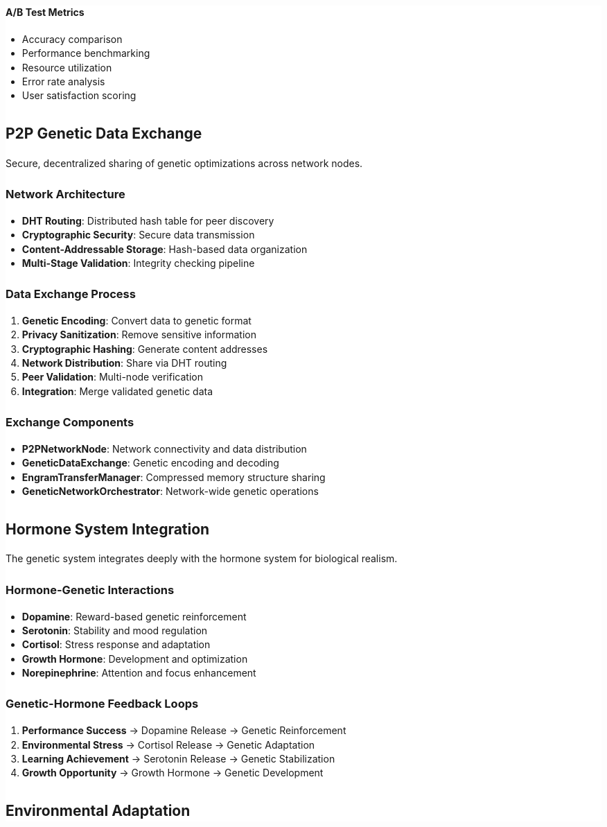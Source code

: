 #### A/B Test Metrics
- Accuracy comparison
- Performance benchmarking
- Resource utilization
- Error rate analysis
- User satisfaction scoring

## P2P Genetic Data Exchange

Secure, decentralized sharing of genetic optimizations across network nodes.

### Network Architecture
- **DHT Routing**: Distributed hash table for peer discovery
- **Cryptographic Security**: Secure data transmission
- **Content-Addressable Storage**: Hash-based data organization
- **Multi-Stage Validation**: Integrity checking pipeline

### Data Exchange Process
1. **Genetic Encoding**: Convert data to genetic format
2. **Privacy Sanitization**: Remove sensitive information
3. **Cryptographic Hashing**: Generate content addresses
4. **Network Distribution**: Share via DHT routing
5. **Peer Validation**: Multi-node verification
6. **Integration**: Merge validated genetic data

### Exchange Components
- **P2PNetworkNode**: Network connectivity and data distribution
- **GeneticDataExchange**: Genetic encoding and decoding
- **EngramTransferManager**: Compressed memory structure sharing
- **GeneticNetworkOrchestrator**: Network-wide genetic operations

## Hormone System Integration

The genetic system integrates deeply with the hormone system for biological realism.

### Hormone-Genetic Interactions
- **Dopamine**: Reward-based genetic reinforcement
- **Serotonin**: Stability and mood regulation
- **Cortisol**: Stress response and adaptation
- **Growth Hormone**: Development and optimization
- **Norepinephrine**: Attention and focus enhancement

### Genetic-Hormone Feedback Loops
1. **Performance Success** → Dopamine Release → Genetic Reinforcement
2. **Environmental Stress** → Cortisol Release → Genetic Adaptation
3. **Learning Achievement** → Serotonin Release → Genetic Stabilization
4. **Growth Opportunity** → Growth Hormone → Genetic Development

## Environmental Adaptation
